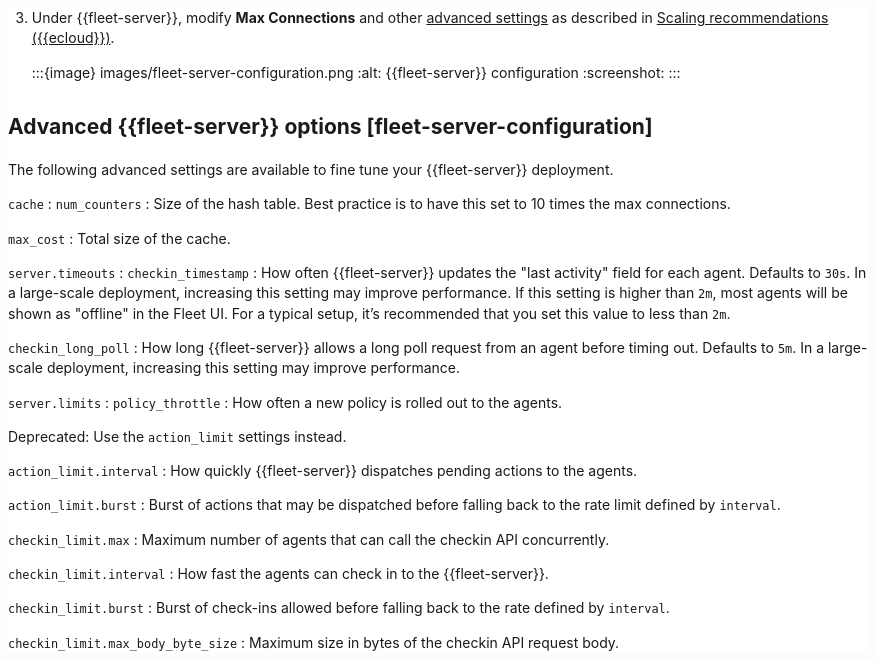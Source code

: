 3. Under {{fleet-server}}, modify **Max Connections** and other [advanced settings](#fleet-server-configuration) as described in [Scaling recommendations ({{ecloud}})](#scaling-recommendations).

    :::{image} images/fleet-server-configuration.png
    :alt: {{fleet-server}} configuration
    :screenshot:
    :::



## Advanced {{fleet-server}} options [fleet-server-configuration]

The following advanced settings are available to fine tune your {{fleet-server}} deployment.

`cache`
:   `num_counters`
:   Size of the hash table. Best practice is to have this set to 10 times the max connections.

`max_cost`
:   Total size of the cache.


`server.timeouts`
:   `checkin_timestamp`
:   How often {{fleet-server}} updates the "last activity" field for each agent. Defaults to `30s`. In a large-scale deployment, increasing this setting may improve performance. If this setting is higher than `2m`, most agents will be shown as "offline" in the Fleet UI. For a typical setup, it’s recommended that you set this value to less than `2m`.

`checkin_long_poll`
:   How long {{fleet-server}} allows a long poll request from an agent before timing out. Defaults to `5m`. In a large-scale deployment, increasing this setting may improve performance.


`server.limits`
:   `policy_throttle`
:   How often a new policy is rolled out to the agents.


Deprecated: Use the `action_limit` settings instead.

`action_limit.interval`
:   How quickly {{fleet-server}} dispatches pending actions to the agents.

`action_limit.burst`
:   Burst of actions that may be dispatched before falling back to the rate limit defined by `interval`.

`checkin_limit.max`
:   Maximum number of agents that can call the checkin API concurrently.

`checkin_limit.interval`
:   How fast the agents can check in to the {{fleet-server}}.

`checkin_limit.burst`
:   Burst of check-ins allowed before falling back to the rate defined by `interval`.

`checkin_limit.max_body_byte_size`
:   Maximum size in bytes of the checkin API request body.

